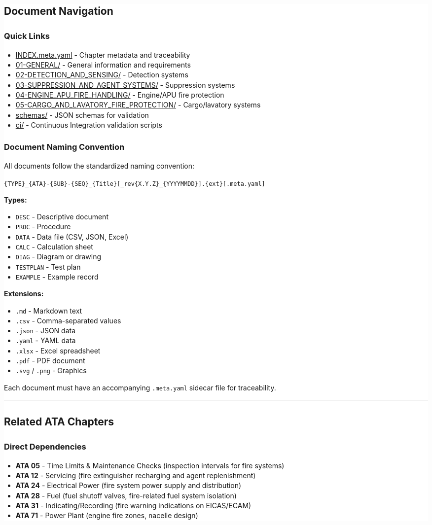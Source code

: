 
## Document Navigation

### Quick Links

- [INDEX.meta.yaml](./INDEX.meta.yaml) - Chapter metadata and traceability
- [01-GENERAL/](./01-GENERAL/) - General information and requirements
- [02-DETECTION_AND_SENSING/](./02-DETECTION_AND_SENSING/) - Detection systems
- [03-SUPPRESSION_AND_AGENT_SYSTEMS/](./03-SUPPRESSION_AND_AGENT_SYSTEMS/) - Suppression systems
- [04-ENGINE_APU_FIRE_HANDLING/](./04-ENGINE_APU_FIRE_HANDLING/) - Engine/APU fire protection
- [05-CARGO_AND_LAVATORY_FIRE_PROTECTION/](./05-CARGO_AND_LAVATORY_FIRE_PROTECTION/) - Cargo/lavatory systems
- [schemas/](./schemas/) - JSON schemas for validation
- [ci/](./ci/) - Continuous Integration validation scripts

### Document Naming Convention

All documents follow the standardized naming convention:

```
{TYPE}_{ATA}-{SUB}-{SEQ}_{Title}[_rev{X.Y.Z}_{YYYYMMDD}].{ext}[.meta.yaml]
```

**Types:**
- `DESC` - Descriptive document
- `PROC` - Procedure
- `DATA` - Data file (CSV, JSON, Excel)
- `CALC` - Calculation sheet
- `DIAG` - Diagram or drawing
- `TESTPLAN` - Test plan
- `EXAMPLE` - Example record

**Extensions:**
- `.md` - Markdown text
- `.csv` - Comma-separated values
- `.json` - JSON data
- `.yaml` - YAML data
- `.xlsx` - Excel spreadsheet
- `.pdf` - PDF document
- `.svg` / `.png` - Graphics

Each document must have an accompanying `.meta.yaml` sidecar file for traceability.

---

## Related ATA Chapters

### Direct Dependencies

- **ATA 05** - Time Limits & Maintenance Checks (inspection intervals for fire systems)
- **ATA 12** - Servicing (fire extinguisher recharging and agent replenishment)
- **ATA 24** - Electrical Power (fire system power supply and distribution)
- **ATA 28** - Fuel (fuel shutoff valves, fire-related fuel system isolation)
- **ATA 31** - Indicating/Recording (fire warning indications on EICAS/ECAM)
- **ATA 71** - Power Plant (engine fire zones, nacelle design)
